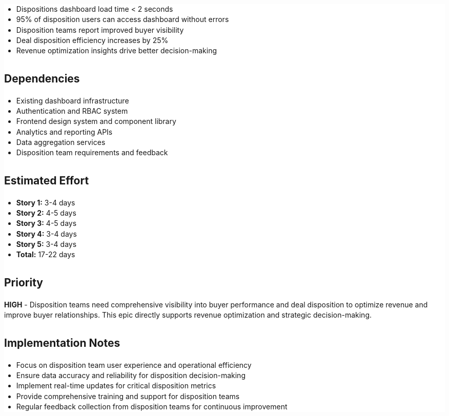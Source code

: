 - Dispositions dashboard load time < 2 seconds
- 95% of disposition users can access dashboard without errors
- Disposition teams report improved buyer visibility
- Deal disposition efficiency increases by 25%
- Revenue optimization insights drive better decision-making

## Dependencies

- Existing dashboard infrastructure
- Authentication and RBAC system
- Frontend design system and component library
- Analytics and reporting APIs
- Data aggregation services
- Disposition team requirements and feedback

## Estimated Effort

- **Story 1:** 3-4 days
- **Story 2:** 4-5 days
- **Story 3:** 4-5 days
- **Story 4:** 3-4 days
- **Story 5:** 3-4 days
- **Total:** 17-22 days

## Priority

**HIGH** - Disposition teams need comprehensive visibility into buyer performance and deal disposition to optimize revenue and improve buyer relationships. This epic directly supports revenue optimization and strategic decision-making.

## Implementation Notes

- Focus on disposition team user experience and operational efficiency
- Ensure data accuracy and reliability for disposition decision-making
- Implement real-time updates for critical disposition metrics
- Provide comprehensive training and support for disposition teams
- Regular feedback collection from disposition teams for continuous improvement
